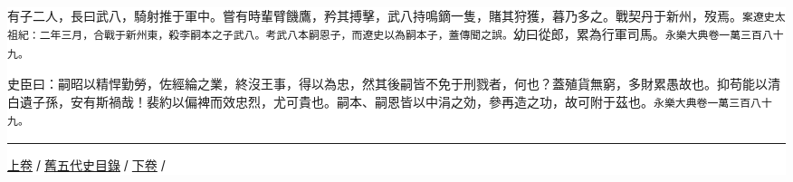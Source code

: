 有子二人，長曰武八，騎射推于軍中。嘗有時輩臂饑鷹，矜其搏擊，武八持鳴鏑一隻，賭其狩獲，暮乃多之。戰契丹于新州，歿焉。`案遼史太祖紀：二年三月，合戰于新州東，殺李嗣本之子武八。考武八本嗣恩子，而遼史以為嗣本子，蓋傳聞之誤。`幼曰從郎，累為行軍司馬。`永樂大典卷一萬三百八十九。`

史臣曰：嗣昭以精悍勤勞，佐經綸之業，終沒王事，得以為忠，然其後嗣皆不免于刑戮者，何也？蓋殖貨無窮，多財累愚故也。抑苟能以清白遺子孫，安有斯禍哉！裴約以偏裨而效忠烈，尤可貴也。嗣本、嗣恩皆以中涓之効，參再造之功，故可附于茲也。`永樂大典卷一萬三百八十九。`

* * *

 [上卷](051.md) / [舊五代史目錄](a18.md) / [下卷](053.md) /			  

    